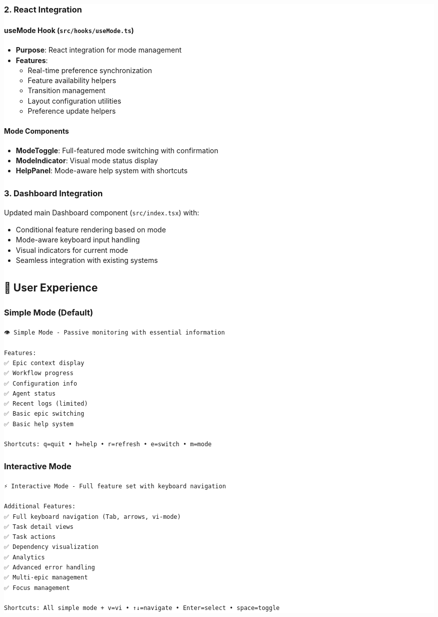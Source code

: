 ### 2. React Integration

#### useMode Hook (`src/hooks/useMode.ts`)
- **Purpose**: React integration for mode management
- **Features**:
  - Real-time preference synchronization
  - Feature availability helpers
  - Transition management
  - Layout configuration utilities
  - Preference update helpers

#### Mode Components
- **ModeToggle**: Full-featured mode switching with confirmation
- **ModeIndicator**: Visual mode status display
- **HelpPanel**: Mode-aware help system with shortcuts

### 3. Dashboard Integration

Updated main Dashboard component (`src/index.tsx`) with:
- Conditional feature rendering based on mode
- Mode-aware keyboard input handling
- Visual indicators for current mode
- Seamless integration with existing systems

## 🎨 User Experience

### Simple Mode (Default)
```
👁️ Simple Mode - Passive monitoring with essential information

Features:
✅ Epic context display
✅ Workflow progress
✅ Configuration info
✅ Agent status
✅ Recent logs (limited)
✅ Basic epic switching
✅ Basic help system

Shortcuts: q=quit • h=help • r=refresh • e=switch • m=mode
```

### Interactive Mode
```
⚡ Interactive Mode - Full feature set with keyboard navigation

Additional Features:
✅ Full keyboard navigation (Tab, arrows, vi-mode)
✅ Task detail views
✅ Task actions
✅ Dependency visualization
✅ Analytics
✅ Advanced error handling
✅ Multi-epic management
✅ Focus management

Shortcuts: All simple mode + v=vi • ↑↓=navigate • Enter=select • space=toggle
```
